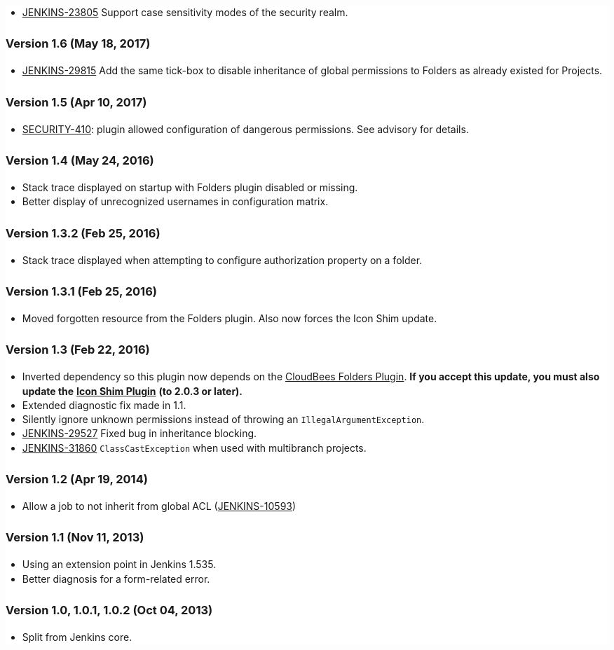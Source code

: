 * [JENKINS-23805](https://issues.jenkins-ci.org/browse/JENKINS-23805) Support case sensitivity modes of the security realm.

### Version 1.6 (May 18, 2017)

* [JENKINS-29815](https://issues.jenkins-ci.org/browse/JENKINS-29815) Add the same tick-box to disable inheritance of global permissions to Folders as already existed for Projects.

### Version 1.5 (Apr 10, 2017)

* [SECURITY-410](https://jenkins.io/security/advisory/2017-04-10/#matrix-authorization-strategy-plugin-allowed-configuring-dangerous-permissions): plugin allowed configuration of dangerous permissions. See advisory for details.

### Version 1.4 (May 24, 2016)

* Stack trace displayed on startup with Folders plugin disabled or missing.
* Better display of unrecognized usernames in configuration matrix.

### Version 1.3.2 (Feb 25, 2016)

* Stack trace displayed when attempting to configure authorization property on a folder.

### Version 1.3.1 (Feb 25, 2016)

* Moved forgotten resource from the Folders plugin. Also now forces the Icon Shim update.

### Version 1.3 (Feb 22, 2016)

* Inverted dependency so this plugin now depends on the [CloudBees Folders Plugin](/display/JENKINS/CloudBees+Folders+Plugin). **If you accept this update, you must also update the** **[Icon Shim Plugin](/display/JENKINS/Icon+Shim+Plugin)** **(to 2.0.3 or later).**
* Extended diagnostic fix made in 1.1.
* Silently ignore unknown permissions instead of throwing an `IllegalArgumentException`.
* [JENKINS-29527](https://issues.jenkins-ci.org/browse/JENKINS-29527) Fixed bug in inheritance blocking.
* [JENKINS-31860](https://issues.jenkins-ci.org/browse/JENKINS-31860) `ClassCastException` when used with multibranch projects.

### Version 1.2 (Apr 19, 2014)

* Allow a job to not inherit from global ACL ([JENKINS-10593](https://issues.jenkins-ci.org/browse/JENKINS-10593))

### Version 1.1 (Nov 11, 2013)

* Using an extension point in Jenkins 1.535.
* Better diagnosis for a form-related error.

### Version 1.0, 1.0.1, 1.0.2 (Oct 04, 2013)

* Split from Jenkins core.
